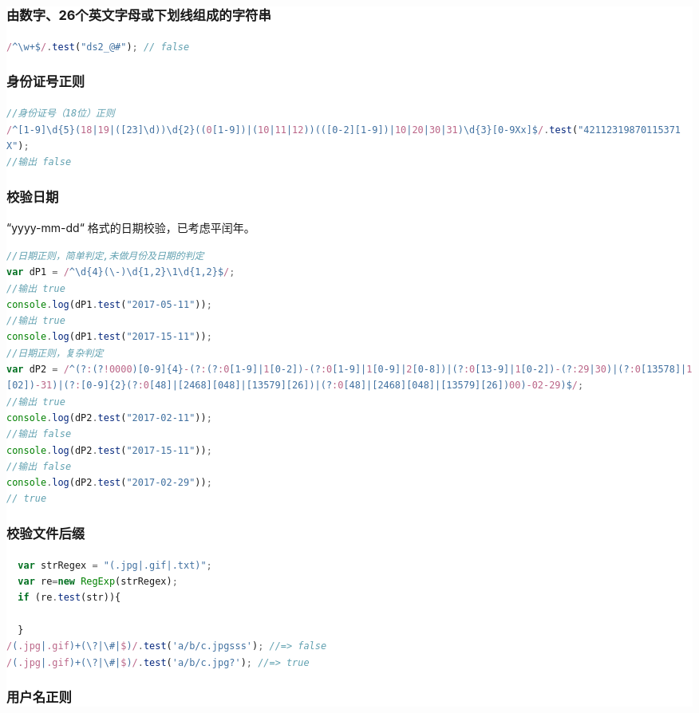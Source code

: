 ### 由数字、26个英文字母或下划线组成的字符串

```js 
/^\w+$/.test("ds2_@#"); // false
```

### 身份证号正则

```js
//身份证号（18位）正则
/^[1-9]\d{5}(18|19|([23]\d))\d{2}((0[1-9])|(10|11|12))(([0-2][1-9])|10|20|30|31)\d{3}[0-9Xx]$/.test("42112319870115371X");
//输出 false
```

### 校验日期

“yyyy-mm-dd“ 格式的日期校验，已考虑平闰年。

```js 
//日期正则，简单判定,未做月份及日期的判定
var dP1 = /^\d{4}(\-)\d{1,2}\1\d{1,2}$/;
//输出 true
console.log(dP1.test("2017-05-11"));
//输出 true
console.log(dP1.test("2017-15-11"));
//日期正则，复杂判定
var dP2 = /^(?:(?!0000)[0-9]{4}-(?:(?:0[1-9]|1[0-2])-(?:0[1-9]|1[0-9]|2[0-8])|(?:0[13-9]|1[0-2])-(?:29|30)|(?:0[13578]|1[02])-31)|(?:[0-9]{2}(?:0[48]|[2468][048]|[13579][26])|(?:0[48]|[2468][048]|[13579][26])00)-02-29)$/;
//输出 true
console.log(dP2.test("2017-02-11"));
//输出 false
console.log(dP2.test("2017-15-11"));
//输出 false
console.log(dP2.test("2017-02-29"));
// true
```


### 校验文件后缀

```js
  var strRegex = "(.jpg|.gif|.txt)";
  var re=new RegExp(strRegex);
  if (re.test(str)){
    
  }
/(.jpg|.gif)+(\?|\#|$)/.test('a/b/c.jpgsss'); //=> false
/(.jpg|.gif)+(\?|\#|$)/.test('a/b/c.jpg?'); //=> true
```

### 用户名正则
